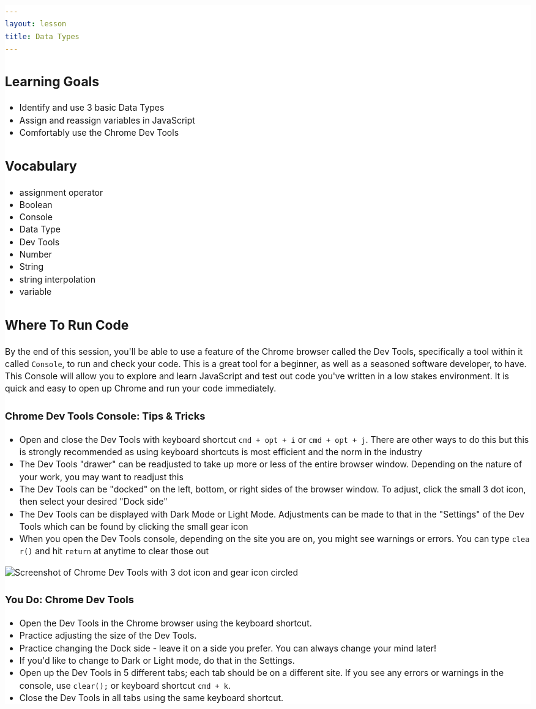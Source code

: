 ```yaml
---
layout: lesson
title: Data Types
---
```


## Learning Goals

- Identify and use 3 basic Data Types
- Assign and reassign variables in JavaScript
- Comfortably use the Chrome Dev Tools

## Vocabulary

- <span class="vocab">assignment operator</span>
- <span class="vocab">Boolean</span>
- <span class="vocab">Console</span>
- <span class="vocab">Data Type</span>
- <span class="vocab">Dev Tools</span>
- <span class="vocab">Number</span>
- <span class="vocab">String</span>
- <span class="vocab">string interpolation</span>
- <span class="vocab">variable</span>

## Where To Run Code

By the end of this session, you'll be able to use a feature of the Chrome browser called the <span class="vocab">Dev Tools</span>, specifically a tool within it called <span class="vocab"><code>Console</code></span>, to run and check your code. This is a great tool for a beginner, as well as a seasoned software developer, to have. This Console will allow you to explore and learn JavaScript and test out code you've written in a low stakes environment. It is quick and easy to open up Chrome and run your code immediately.

### Chrome Dev Tools Console: Tips & Tricks

- Open and close the Dev Tools with keyboard shortcut `cmd + opt + i` or `cmd + opt + j`. There are other ways to do this but this is strongly recommended as using keyboard shortcuts is most efficient and the norm in the industry
- The Dev Tools "drawer" can be readjusted to take up more or less of the entire browser window. Depending on the nature of your work, you may want to readjust this
- The Dev Tools can be "docked" on the left, bottom, or right sides of the browser window. To adjust, click the small 3 dot icon, then select your desired "Dock side"
- The Dev Tools can be displayed with Dark Mode or Light Mode. Adjustments can be made to that in the "Settings" of the Dev Tools which can be found by clicking the small gear icon
- When you open the Dev Tools console, depending on the site you are on, you might see warnings or errors. You can type `clear()` and hit `return` at anytime to clear those out

![Screenshot of Chrome Dev Tools with 3 dot icon and gear icon circled](./assets/console.png)

<div class="try-it">
  <h3>You Do: Chrome Dev Tools</h3> 
  <ul>
    <li>Open the Dev Tools in the Chrome browser using the keyboard shortcut.</li>
    <li>Practice adjusting the size of the Dev Tools.</li>
    <li>Practice changing the Dock side - leave it on a side you prefer. You can always change your mind later!</li>
    <li>If you'd like to change to Dark or Light mode, do that in the Settings.</li>
    <li>Open up the Dev Tools in 5 different tabs; each tab should be on a different site. If you see any errors or warnings in the console, use <code>clear();</code> or keyboard shortcut <code>cmd + k</code>.</li>
    <li>Close the Dev Tools in all tabs using the same keyboard shortcut.</li>